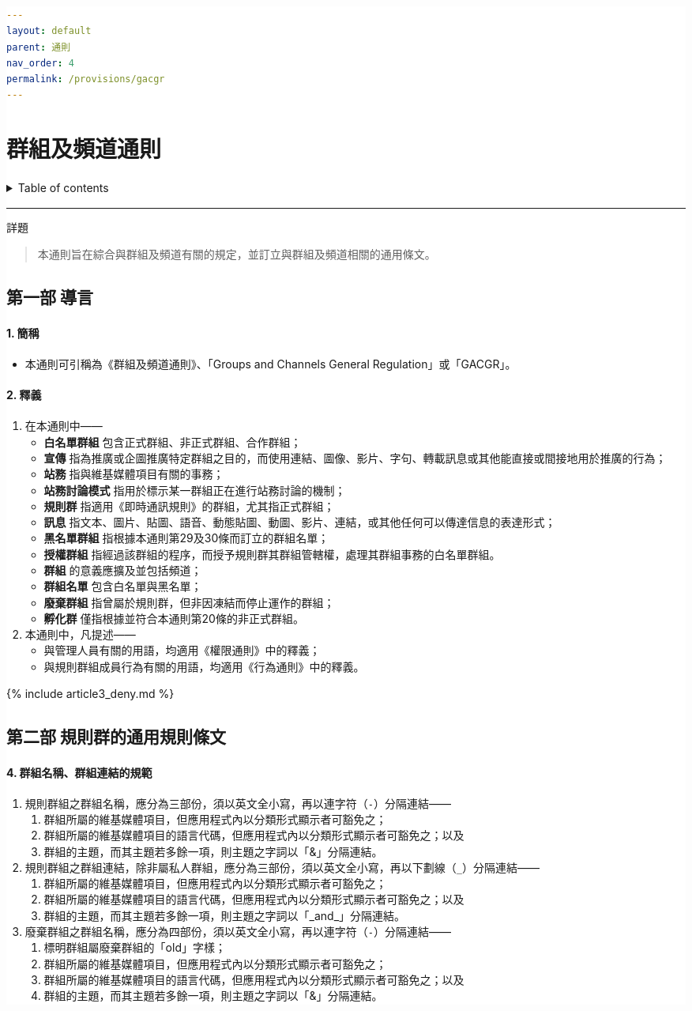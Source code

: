 ```yaml
---
layout: default
parent: 通則
nav_order: 4
permalink: /provisions/gacgr
---
```


# 群組及頻道通則

<details close markdown="block"><summary>
    Table of contents
  </summary></details>

---

詳題
> 本通則旨在綜合與群組及頻道有關的規定，並訂立與群組及頻道相關的通用條文。

## 第一部 導言

#### 1. 簡稱

- 本通則可引稱為《群組及頻道通則》、「Groups and Channels General Regulation」或「GACGR」。

#### 2. 釋義

1. 在本通則中——
    - **白名單群組** 包含正式群組、非正式群組、合作群組；
    - **宣傳** 指為推廣或企圖推廣特定群組之目的，而使用連結、圖像、影片、字句、轉載訊息或其他能直接或間接地用於推廣的行為；
    - **站務** 指與維基媒體項目有關的事務；
    - **站務討論模式** 指用於標示某一群組正在進行站務討論的機制；
    - **規則群** 指適用《即時通訊規則》的群組，尤其指正式群組；
    - **訊息** 指文本、圖片、貼圖、語音、動態貼圖、動圖、影片、連結，或其他任何可以傳達信息的表達形式；
    - **黑名單群組** 指根據本通則第29及30條而訂立的群組名單；
    - **授權群組** 指經過該群組的程序，而授予規則群其群組管轄權，處理其群組事務的白名單群組。
    - **群組** 的意義應擴及並包括頻道；
    - **群組名單** 包含白名單與黑名單；
    - **廢棄群組** 指曾屬於規則群，但非因凍結而停止運作的群組；
    - **孵化群** 僅指根據並符合本通則第20條的非正式群組。
2. 本通則中，凡提述——
    - 與管理人員有關的用語，均適用《權限通則》中的釋義；
    - 與規則群組成員行為有關的用語，均適用《行為通則》中的釋義。

{% include article3_deny.md %}

## 第二部 規則群的通用規則條文

#### 4. 群組名稱、群組連結的規範

1. 規則群組之群組名稱，應分為三部份，須以英文全小寫，再以連字符（`-`）分隔連結——
    1. 群組所屬的維基媒體項目，但應用程式內以分類形式顯示者可豁免之；
    2. 群組所屬的維基媒體項目的語言代碼，但應用程式內以分類形式顯示者可豁免之；以及
    3. 群組的主題，而其主題若多餘一項，則主題之字詞以「&」分隔連結。
2. 規則群組之群組連結，除非屬私人群組，應分為三部份，須以英文全小寫，再以下劃線（`_`）分隔連結——
    1. 群組所屬的維基媒體項目，但應用程式內以分類形式顯示者可豁免之；
    2. 群組所屬的維基媒體項目的語言代碼，但應用程式內以分類形式顯示者可豁免之；以及
    3. 群組的主題，而其主題若多餘一項，則主題之字詞以「\_and\_」分隔連結。
3. 廢棄群組之群組名稱，應分為四部份，須以英文全小寫，再以連字符（`-`）分隔連結——
    1. 標明群組屬廢棄群組的「old」字樣；
    2. 群組所屬的維基媒體項目，但應用程式內以分類形式顯示者可豁免之；
    3. 群組所屬的維基媒體項目的語言代碼，但應用程式內以分類形式顯示者可豁免之；以及
    4. 群組的主題，而其主題若多餘一項，則主題之字詞以「&」分隔連結。
